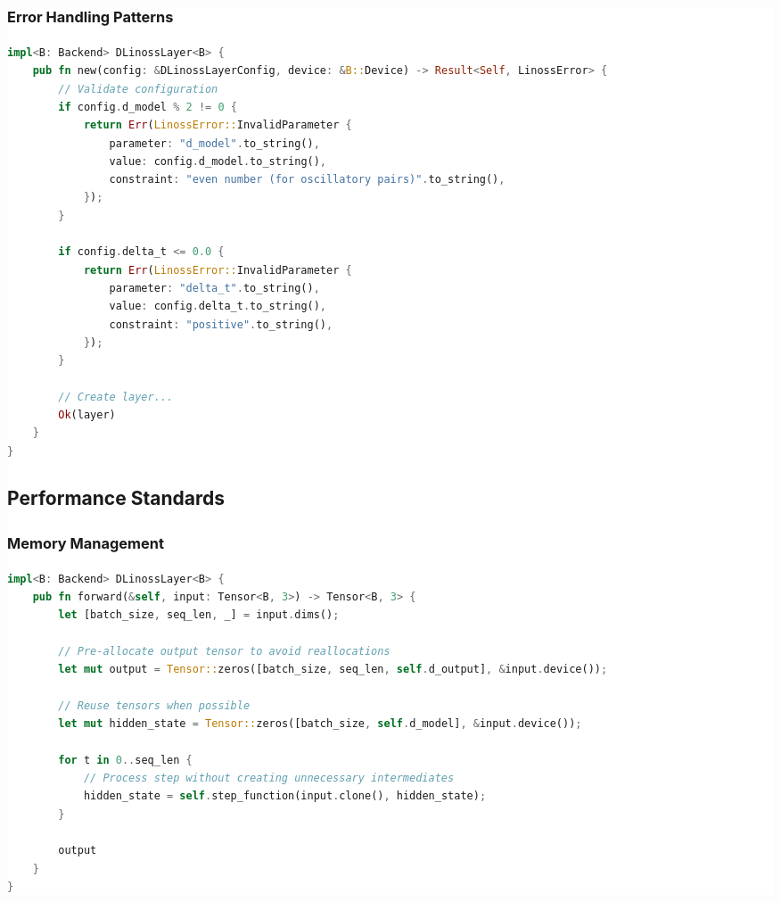 ### Error Handling Patterns

```rust
impl<B: Backend> DLinossLayer<B> {
    pub fn new(config: &DLinossLayerConfig, device: &B::Device) -> Result<Self, LinossError> {
        // Validate configuration
        if config.d_model % 2 != 0 {
            return Err(LinossError::InvalidParameter {
                parameter: "d_model".to_string(),
                value: config.d_model.to_string(),
                constraint: "even number (for oscillatory pairs)".to_string(),
            });
        }
        
        if config.delta_t <= 0.0 {
            return Err(LinossError::InvalidParameter {
                parameter: "delta_t".to_string(),
                value: config.delta_t.to_string(),
                constraint: "positive".to_string(),
            });
        }
        
        // Create layer...
        Ok(layer)
    }
}
```

## Performance Standards

### Memory Management

```rust
impl<B: Backend> DLinossLayer<B> {
    pub fn forward(&self, input: Tensor<B, 3>) -> Tensor<B, 3> {
        let [batch_size, seq_len, _] = input.dims();
        
        // Pre-allocate output tensor to avoid reallocations
        let mut output = Tensor::zeros([batch_size, seq_len, self.d_output], &input.device());
        
        // Reuse tensors when possible
        let mut hidden_state = Tensor::zeros([batch_size, self.d_model], &input.device());
        
        for t in 0..seq_len {
            // Process step without creating unnecessary intermediates
            hidden_state = self.step_function(input.clone(), hidden_state);
        }
        
        output
    }
}
```
